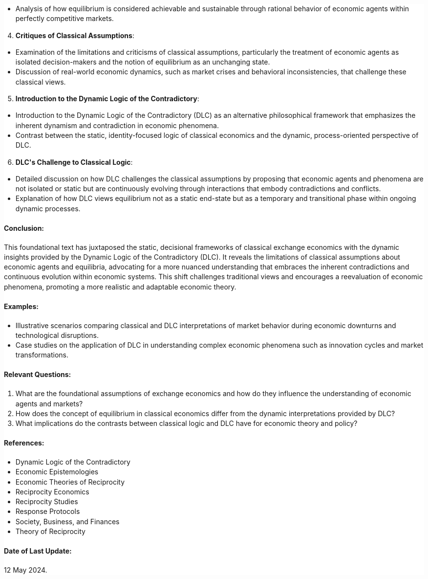 - Analysis of how equilibrium is considered achievable and sustainable through rational behavior of economic agents within perfectly competitive markets.
4. **Critiques of Classical Assumptions**:
- Examination of the limitations and criticisms of classical assumptions, particularly the treatment of economic agents as isolated decision-makers and the notion of equilibrium as an unchanging state.
- Discussion of real-world economic dynamics, such as market crises and behavioral inconsistencies, that challenge these classical views.
5. **Introduction to the Dynamic Logic of the Contradictory**:
- Introduction to the Dynamic Logic of the Contradictory (DLC) as an alternative philosophical framework that emphasizes the inherent dynamism and contradiction in economic phenomena.
- Contrast between the static, identity-focused logic of classical economics and the dynamic, process-oriented perspective of DLC.
6. **DLC's Challenge to Classical Logic**:
- Detailed discussion on how DLC challenges the classical assumptions by proposing that economic agents and phenomena are not isolated or static but are continuously evolving through interactions that embody contradictions and conflicts.
- Explanation of how DLC views equilibrium not as a static end-state but as a temporary and transitional phase within ongoing dynamic processes.
#### Conclusion:
This foundational text has juxtaposed the static, decisional frameworks of classical exchange economics with the dynamic insights provided by the Dynamic Logic of the Contradictory (DLC). It reveals the limitations of classical assumptions about economic agents and equilibria, advocating for a more nuanced understanding that embraces the inherent contradictions and continuous evolution within economic systems. This shift challenges traditional views and encourages a reevaluation of economic phenomena, promoting a more realistic and adaptable economic theory.
#### Examples:
- Illustrative scenarios comparing classical and DLC interpretations of market behavior during economic downturns and technological disruptions.
- Case studies on the application of DLC in understanding complex economic phenomena such as innovation cycles and market transformations.
#### Relevant Questions:
1. What are the foundational assumptions of exchange economics and how do they influence the understanding of economic agents and markets?
2. How does the concept of equilibrium in classical economics differ from the dynamic interpretations provided by DLC?
3. What implications do the contrasts between classical logic and DLC have for economic theory and policy?
#### References:
- Dynamic Logic of the Contradictory
- Economic Epistemologies
- Economic Theories of Reciprocity
- Reciprocity Economics
- Reciprocity Studies
- Response Protocols
- Society, Business, and Finances
- Theory of Reciprocity
#### Date of Last Update:
12 May 2024.
